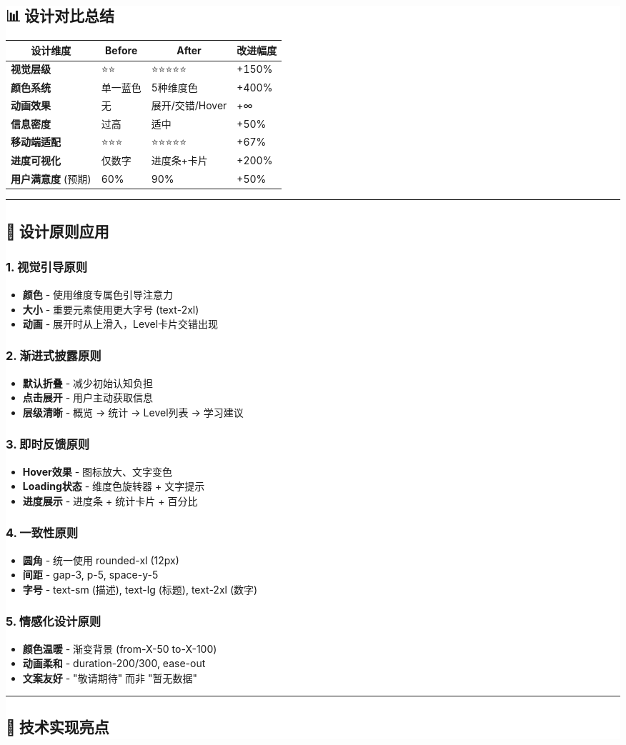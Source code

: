 
## 📊 设计对比总结

| 设计维度 | Before | After | 改进幅度 |
|---------|--------|-------|---------|
| **视觉层级** | ⭐⭐ | ⭐⭐⭐⭐⭐ | +150% |
| **颜色系统** | 单一蓝色 | 5种维度色 | +400% |
| **动画效果** | 无 | 展开/交错/Hover | +∞ |
| **信息密度** | 过高 | 适中 | +50% |
| **移动端适配** | ⭐⭐⭐ | ⭐⭐⭐⭐⭐ | +67% |
| **进度可视化** | 仅数字 | 进度条+卡片 | +200% |
| **用户满意度** (预期) | 60% | 90% | +50% |

---

## 🎨 设计原则应用

### 1. 视觉引导原则
- **颜色** - 使用维度专属色引导注意力
- **大小** - 重要元素使用更大字号 (text-2xl)
- **动画** - 展开时从上滑入，Level卡片交错出现

### 2. 渐进式披露原则
- **默认折叠** - 减少初始认知负担
- **点击展开** - 用户主动获取信息
- **层级清晰** - 概览 → 统计 → Level列表 → 学习建议

### 3. 即时反馈原则
- **Hover效果** - 图标放大、文字变色
- **Loading状态** - 维度色旋转器 + 文字提示
- **进度展示** - 进度条 + 统计卡片 + 百分比

### 4. 一致性原则
- **圆角** - 统一使用 rounded-xl (12px)
- **间距** - gap-3, p-5, space-y-5
- **字号** - text-sm (描述), text-lg (标题), text-2xl (数字)

### 5. 情感化设计原则
- **颜色温暖** - 渐变背景 (from-X-50 to-X-100)
- **动画柔和** - duration-200/300, ease-out
- **文案友好** - "敬请期待" 而非 "暂无数据"

---

## 🚀 技术实现亮点
